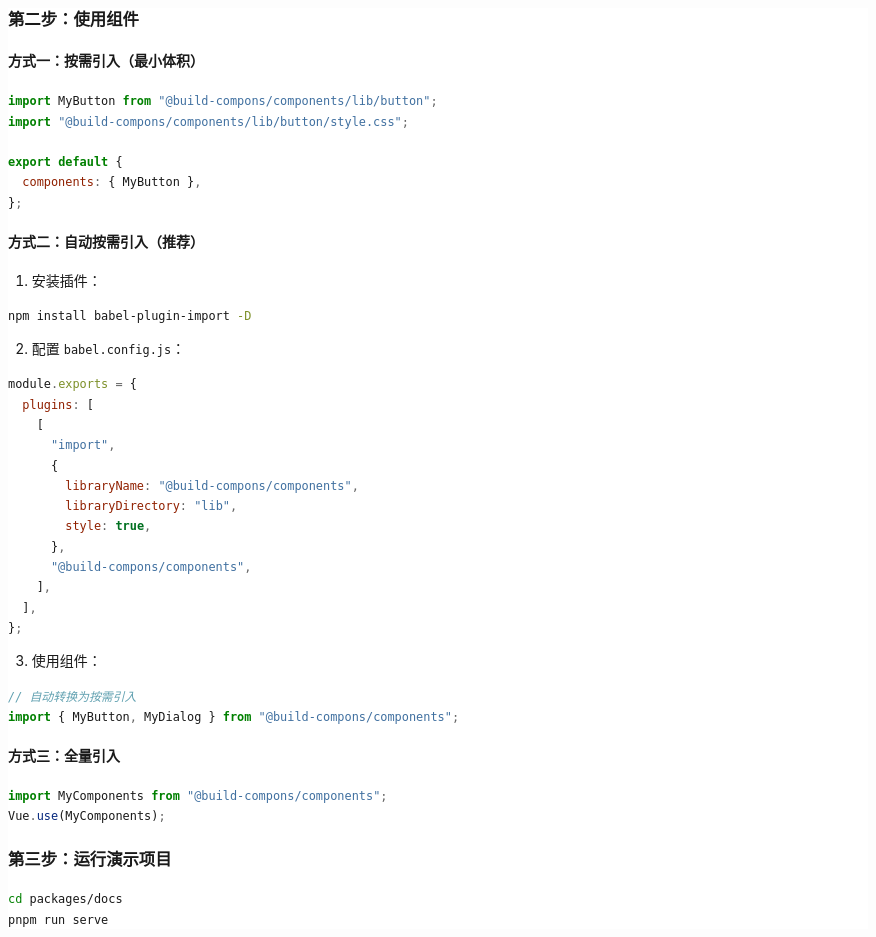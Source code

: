 ### 第二步：使用组件

#### 方式一：按需引入（最小体积）

```javascript
import MyButton from "@build-compons/components/lib/button";
import "@build-compons/components/lib/button/style.css";

export default {
  components: { MyButton },
};
```

#### 方式二：自动按需引入（推荐）

1. 安装插件：

```bash
npm install babel-plugin-import -D
```

2. 配置 `babel.config.js`：

```javascript
module.exports = {
  plugins: [
    [
      "import",
      {
        libraryName: "@build-compons/components",
        libraryDirectory: "lib",
        style: true,
      },
      "@build-compons/components",
    ],
  ],
};
```

3. 使用组件：

```javascript
// 自动转换为按需引入
import { MyButton, MyDialog } from "@build-compons/components";
```

#### 方式三：全量引入

```javascript
import MyComponents from "@build-compons/components";
Vue.use(MyComponents);
```

### 第三步：运行演示项目

```bash
cd packages/docs
pnpm run serve
```
